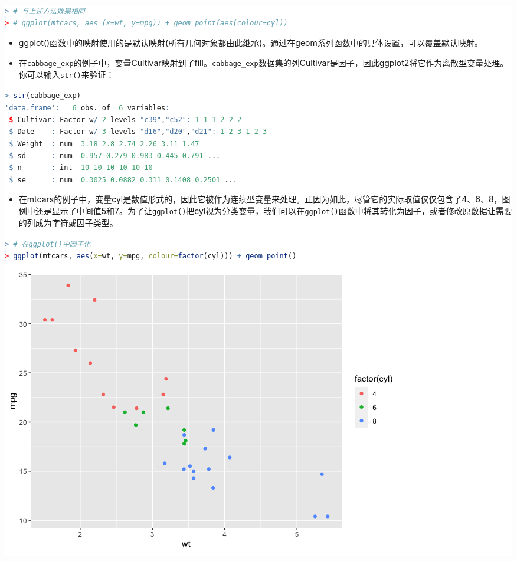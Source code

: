 ``` r
> # 与上述方法效果相同
> # ggplot(mtcars, aes (x=wt, y=mpg)) + geom_point(aes(colour=cyl))
```

- ggplot()函数中的映射使用的是默认映射(所有几何对象都由此继承)。通过在geom系列函数中的具体设置，可以覆盖默认映射。

- 在`cabbage_exp`的例子中，变量Cultivar映射到了fill。`cabbage_exp`数据集的列Cultivar是因子，因此ggplot2将它作为离散型变量处理。你可以输入`str()`来验证：

``` r
> str(cabbage_exp)
'data.frame':   6 obs. of  6 variables:
 $ Cultivar: Factor w/ 2 levels "c39","c52": 1 1 1 2 2 2
 $ Date    : Factor w/ 3 levels "d16","d20","d21": 1 2 3 1 2 3
 $ Weight  : num  3.18 2.8 2.74 2.26 3.11 1.47
 $ sd      : num  0.957 0.279 0.983 0.445 0.791 ...
 $ n       : int  10 10 10 10 10 10
 $ se      : num  0.3025 0.0882 0.311 0.1408 0.2501 ...
```

- 在mtcars的例子中，变量cyl是数值形式的，因此它被作为连续型变量来处理。正因为如此，尽管它的实际取值仅仅包含了4、6、8，图例中还是显示了中间值5和7。为了让`ggplot()`把cyl视为分类变量，我们可以在`ggplot()`函数中将其转化为因子，或者修改原数据让需要的列成为字符或因子类型。

``` r
> # 在ggplot()中因子化
> ggplot(mtcars, aes(x=wt, y=mpg, colour=factor(cyl))) + geom_point()
```

![](chapter12_配色_files/figure-gfm/unnamed-chunk-4-1.png)
